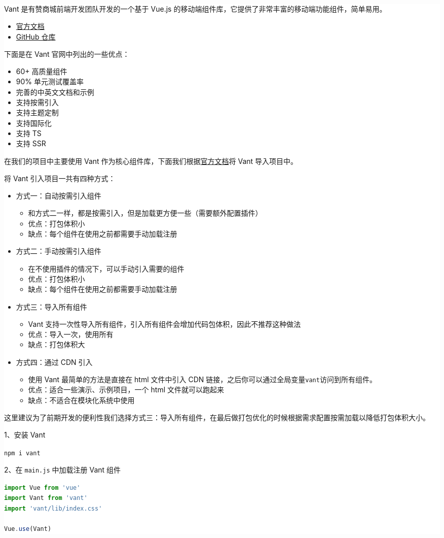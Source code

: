 

Vant 是有赞商城前端开发团队开发的一个基于 Vue.js 的移动端组件库，它提供了非常丰富的移动端功能组件，简单易用。

- [官方文档](https://youzan.github.io/vant/#/zh-CN/)
- [GitHub 仓库](https://github.com/youzan/vant)

下面是在 Vant 官网中列出的一些优点：

- 60+ 高质量组件
- 90% 单元测试覆盖率
- 完善的中英文文档和示例
- 支持按需引入
- 支持主题定制
- 支持国际化
- 支持 TS
- 支持 SSR

在我们的项目中主要使用 Vant 作为核心组件库，下面我们根据[官方文档](https://youzan.github.io/vant/#/zh-CN/quickstart#yin-ru-zu-jian)将 Vant 导入项目中。

将 Vant 引入项目一共有四种方式：

- 方式一：自动按需引入组件
  - 和方式二一样，都是按需引入，但是加载更方便一些（需要额外配置插件）
  - 优点：打包体积小
  - 缺点：每个组件在使用之前都需要手动加载注册

- 方式二：手动按需引入组件
  - 在不使用插件的情况下，可以手动引入需要的组件
  - 优点：打包体积小
  - 缺点：每个组件在使用之前都需要手动加载注册

- 方式三：导入所有组件
  - Vant 支持一次性导入所有组件，引入所有组件会增加代码包体积，因此不推荐这种做法
  - 优点：导入一次，使用所有
  - 缺点：打包体积大

- 方式四：通过 CDN 引入
  - 使用 Vant 最简单的方法是直接在 html 文件中引入 CDN 链接，之后你可以通过全局变量`vant`访问到所有组件。
  - 优点：适合一些演示、示例项目，一个 html 文件就可以跑起来
  - 缺点：不适合在模块化系统中使用

这里建议为了前期开发的便利性我们选择方式三：导入所有组件，在最后做打包优化的时候根据需求配置按需加载以降低打包体积大小。

1、安装 Vant

```shell
npm i vant
```

2、在 `main.js` 中加载注册 Vant 组件

```javascript
import Vue from 'vue'
import Vant from 'vant'
import 'vant/lib/index.css'

Vue.use(Vant)
```
